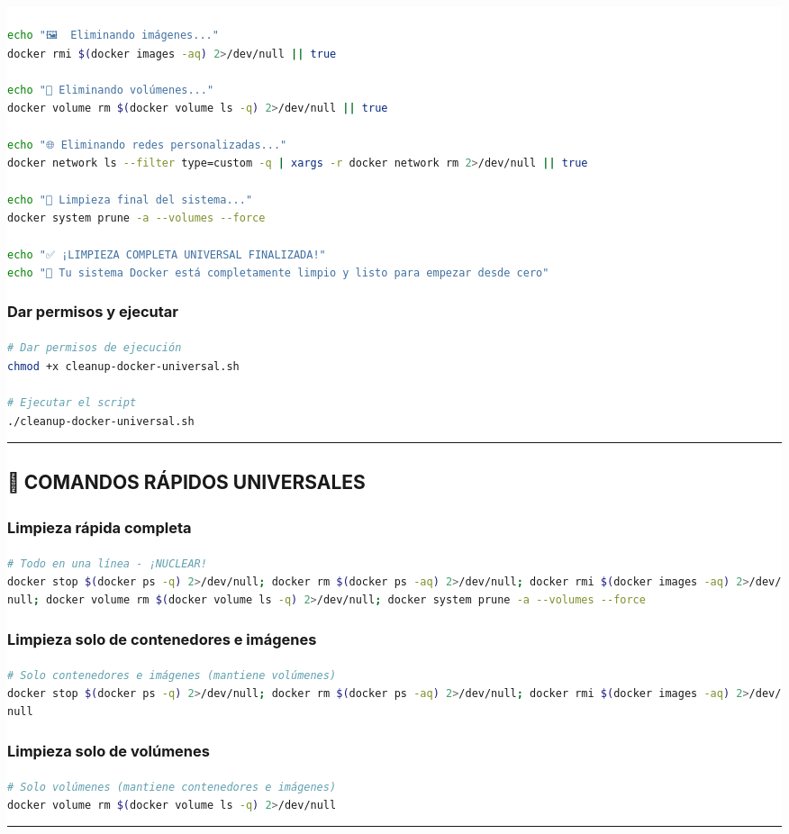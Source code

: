 ```bash

echo "🖼️  Eliminando imágenes..."
docker rmi $(docker images -aq) 2>/dev/null || true

echo "💾 Eliminando volúmenes..."
docker volume rm $(docker volume ls -q) 2>/dev/null || true

echo "🌐 Eliminando redes personalizadas..."
docker network ls --filter type=custom -q | xargs -r docker network rm 2>/dev/null || true

echo "🧽 Limpieza final del sistema..."
docker system prune -a --volumes --force

echo "✅ ¡LIMPIEZA COMPLETA UNIVERSAL FINALIZADA!"
echo "🚀 Tu sistema Docker está completamente limpio y listo para empezar desde cero"
```

### **Dar permisos y ejecutar**
```bash
# Dar permisos de ejecución
chmod +x cleanup-docker-universal.sh

# Ejecutar el script
./cleanup-docker-universal.sh
```

---

## 🎯 **COMANDOS RÁPIDOS UNIVERSALES**

### **Limpieza rápida completa**
```bash
# Todo en una línea - ¡NUCLEAR!
docker stop $(docker ps -q) 2>/dev/null; docker rm $(docker ps -aq) 2>/dev/null; docker rmi $(docker images -aq) 2>/dev/null; docker volume rm $(docker volume ls -q) 2>/dev/null; docker system prune -a --volumes --force
```

### **Limpieza solo de contenedores e imágenes**
```bash
# Solo contenedores e imágenes (mantiene volúmenes)
docker stop $(docker ps -q) 2>/dev/null; docker rm $(docker ps -aq) 2>/dev/null; docker rmi $(docker images -aq) 2>/dev/null
```

### **Limpieza solo de volúmenes**
```bash
# Solo volúmenes (mantiene contenedores e imágenes)
docker volume rm $(docker volume ls -q) 2>/dev/null
```

---